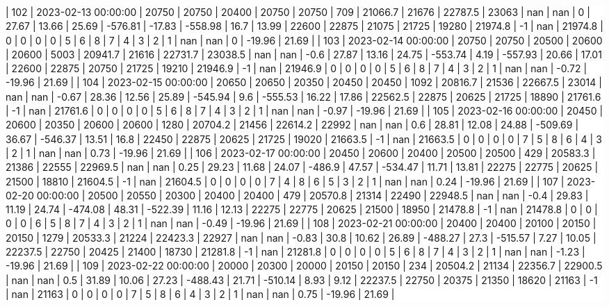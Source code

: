| 102 | 2023-02-13 00:00:00 |  20750 |  20750 | 20400 |   20750 |     20750   |      709 |  21066.7 |  21676   |  22787.5 |   23063   |     nan   |     nan   |  0    |    27.67 |    13.66 |    25.69 |       -576.81 |         -17.83 |        -558.98 |           16.7  |           13.99 | 22600   |    22875 |   21075 |    21725 |    19280 |        21974.8 |              -1 |           nan   |         21974.8 |                    0 |                 0 |              0 |            0 |           5 |           6 |          8 |            7 |             4 |             3 |             2 |              1 |            nan |            nan |    0    | -19.96 | 21.69 |
| 103 | 2023-02-14 00:00:00 |  20750 |  20750 | 20500 |   20600 |     20600   |     5003 |  20941.7 |  21616   |  22731.7 |   23038.5 |     nan   |     nan   | -0.6  |    27.87 |    13.16 |    24.75 |       -553.74 |           4.19 |        -557.93 |           20.66 |           17.01 | 22600   |    22875 |   20750 |    21725 |    19210 |        21946.9 |              -1 |           nan   |         21946.9 |                    0 |                 0 |              0 |            0 |           5 |           6 |          8 |            7 |             4 |             3 |             2 |              1 |            nan |            nan |   -0.72 | -19.96 | 21.69 |
| 104 | 2023-02-15 00:00:00 |  20650 |  20650 | 20350 |   20450 |     20450   |     1092 |  20816.7 |  21536   |  22667.5 |   23014   |     nan   |     nan   | -0.67 |    28.36 |    12.56 |    25.89 |       -545.94 |           9.6  |        -555.53 |           16.22 |           17.86 | 22562.5 |    22875 |   20625 |    21725 |    18890 |        21761.6 |              -1 |           nan   |         21761.6 |                    0 |                 0 |              0 |            0 |           5 |           6 |          8 |            7 |             4 |             3 |             2 |              1 |            nan |            nan |   -0.97 | -19.96 | 21.69 |
| 105 | 2023-02-16 00:00:00 |  20450 |  20600 | 20350 |   20600 |     20600   |     1280 |  20704.2 |  21456   |  22614.2 |   22992   |     nan   |     nan   |  0.6  |    28.81 |    12.08 |    24.88 |       -509.69 |          36.67 |        -546.37 |           13.51 |           16.8  | 22450   |    22875 |   20625 |    21725 |    19020 |        21663.5 |              -1 |           nan   |         21663.5 |                    0 |                 0 |              0 |            0 |           7 |           5 |          8 |            6 |             4 |             3 |             2 |              1 |            nan |            nan |    0.73 | -19.96 | 21.69 |
| 106 | 2023-02-17 00:00:00 |  20450 |  20600 | 20400 |   20500 |     20500   |      429 |  20583.3 |  21386   |  22555   |   22969.5 |     nan   |     nan   |  0.25 |    29.23 |    11.68 |    24.07 |       -486.9  |          47.57 |        -534.47 |           11.71 |           13.81 | 22275   |    22775 |   20625 |    21500 |    18810 |        21604.5 |              -1 |           nan   |         21604.5 |                    0 |                 0 |              0 |            0 |           7 |           4 |          8 |            6 |             5 |             3 |             2 |              1 |            nan |            nan |    0.24 | -19.96 | 21.69 |
| 107 | 2023-02-20 00:00:00 |  20500 |  20550 | 20300 |   20400 |     20400   |      479 |  20570.8 |  21314   |  22490   |   22948.5 |     nan   |     nan   | -0.4  |    29.83 |    11.19 |    24.74 |       -474.08 |          48.31 |        -522.39 |           11.16 |           12.13 | 22275   |    22775 |   20625 |    21500 |    18950 |        21478.8 |              -1 |           nan   |         21478.8 |                    0 |                 0 |              0 |            0 |           6 |           5 |          8 |            7 |             4 |             3 |             2 |              1 |            nan |            nan |   -0.49 | -19.96 | 21.69 |
| 108 | 2023-02-21 00:00:00 |  20400 |  20400 | 20100 |   20150 |     20150   |     1279 |  20533.3 |  21224   |  22423.3 |   22927   |     nan   |     nan   | -0.83 |    30.8  |    10.62 |    26.89 |       -488.27 |          27.3  |        -515.57 |            7.27 |           10.05 | 22237.5 |    22750 |   20425 |    21400 |    18730 |        21281.8 |              -1 |           nan   |         21281.8 |                    0 |                 0 |              0 |            0 |           5 |           6 |          8 |            7 |             4 |             3 |             2 |              1 |            nan |            nan |   -1.23 | -19.96 | 21.69 |
| 109 | 2023-02-22 00:00:00 |  20000 |  20300 | 20000 |   20150 |     20150   |      234 |  20504.2 |  21134   |  22356.7 |   22900.5 |     nan   |     nan   |  0.5  |    31.89 |    10.06 |    27.23 |       -488.43 |          21.71 |        -510.14 |            8.93 |            9.12 | 22237.5 |    22750 |   20375 |    21350 |    18620 |        21163   |              -1 |           nan   |         21163   |                    0 |                 0 |              0 |            0 |           7 |           5 |          8 |            6 |             4 |             3 |             2 |              1 |            nan |            nan |    0.75 | -19.96 | 21.69 |